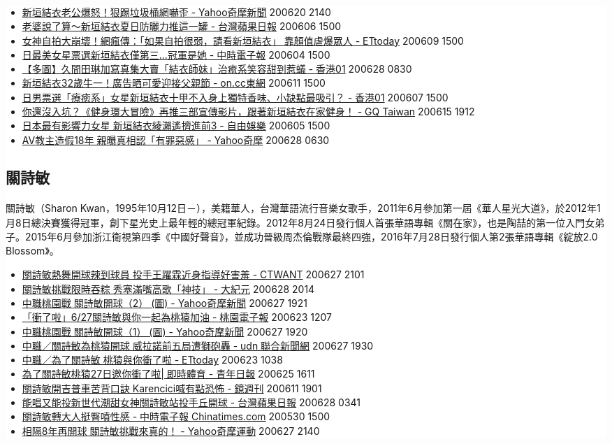 - [新垣結衣老公爆怒！狠踢垃圾桶網嚇歪 - Yahoo奇摩新聞](https://tw.news.yahoo.com/%E6%96%B0%E5%9E%A3%E7%B5%90%E8%A1%A3%E8%80%81%E5%85%AC%E7%88%86%E6%80%92-%E7%8B%A0%E8%B8%A2%E5%9E%83%E5%9C%BE%E6%A1%B6%E7%B6%B2%E5%9A%87%E6%AD%AA-134005011.html "新垣結衣老公爆怒！狠踢垃圾桶網嚇歪 - Yahoo奇摩新聞") 200620 2140
- [老婆說了算～新垣結衣夏日防曬力推這一罐 - 台灣蘋果日報](https://tw.appledaily.com/entertainment/20200606/N4N27S6GLAXTF3GARKR26RHUUM/ "老婆說了算～新垣結衣夏日防曬力推這一罐 - 台灣蘋果日報") 200606 1500
- [女神自拍大崩壞！網瘋傳：「如果自拍很弱，請看新垣結衣」 靠顏值虐爆眾人 - ETtoday](https://www.ettoday.net/dalemon/post/50655 "女神自拍大崩壞！網瘋傳：「如果自拍很弱，請看新垣結衣」 靠顏值虐爆眾人 - ETtoday") 200609 1500
- [日最美女星票選新垣結衣僅第三...冠軍是她 - 中時電子報](https://www.chinatimes.com/realtimenews/20200604004222-260404 "日最美女星票選新垣結衣僅第三...冠軍是她 - 中時電子報") 200604 1500
- [【多圖】久間田琳加寫真集大賣「結衣師妹」治癒系笑容甜到惹蟻 - 香港01](https://www.hk01.com/%E5%8D%B3%E6%99%82%E5%A8%9B%E6%A8%82/491295/%E5%A4%9A%E5%9C%96-%E4%B9%85%E9%96%93%E7%94%B0%E7%90%B3%E5%8A%A0%E5%AF%AB%E7%9C%9F%E9%9B%86%E5%A4%A7%E8%B3%A3-%E7%B5%90%E8%A1%A3%E5%B8%AB%E5%A6%B9-%E6%B2%BB%E7%99%92%E7%B3%BB%E7%AC%91%E5%AE%B9%E7%94%9C%E5%88%B0%E6%83%B9%E8%9F%BB "【多圖】久間田琳加寫真集大賣「結衣師妹」治癒系笑容甜到惹蟻 - 香港01") 200628 0830
- [新垣結衣32歲牛一！廣告晒可愛迎接父親節 - on.cc東網](https://hk.on.cc/hk/bkn/cnt/entertainment/20200611/bkn-20200611165423262-0611_00862_001.html "新垣結衣32歲牛一！廣告晒可愛迎接父親節 - on.cc東網") 200611 1500
- [日男票選「療癒系」女星新垣結衣十甲不入身上獨特香味、小缺點最吸引？ - 香港01](https://www.hk01.com/%E8%AB%87%E6%83%85%E8%AA%AA%E6%80%A7/456054/%E6%97%A5%E7%94%B7%E7%A5%A8%E9%81%B8-%E7%99%82%E7%99%92%E7%B3%BB-%E5%A5%B3%E6%98%9F-%E6%96%B0%E5%9E%A3%E7%B5%90%E8%A1%A3%E5%8D%81%E7%94%B2%E4%B8%8D%E5%85%A5-%E6%93%81%E5%B0%8F%E7%BC%BA%E9%BB%9E%E6%AF%94%E7%BE%8E%E8%B2%8C%E5%90%B8%E5%BC%95 "日男票選「療癒系」女星新垣結衣十甲不入身上獨特香味、小缺點最吸引？ - 香港01") 200607 1500
- [你還沒入坑？《健身環大冒險》再推三部宣傳影片，跟著新垣結衣在家健身！ - GQ Taiwan](https://www.gq.com.tw/gadget/article/switch-%E5%81%A5%E8%BA%AB%E7%92%B0-%E6%96%B0%E5%9E%A3%E7%B5%90%E8%A1%A3 "你還沒入坑？《健身環大冒險》再推三部宣傳影片，跟著新垣結衣在家健身！ - GQ Taiwan") 200615 1912
- [日本最有影響力女星 新垣結衣綾瀨遙擠進前3 - 自由娛樂](https://ent.ltn.com.tw/news/breakingnews/3187971 "日本最有影響力女星 新垣結衣綾瀨遙擠進前3 - 自由娛樂") 200605 1500
- [AV教主造假18年 親曝真相認「有罪惡感」 - Yahoo奇摩](https://tw.mobi.yahoo.com/home/av%E6%95%99%E4%B8%BB%E9%80%A0%E5%81%8718%E5%B9%B4-%E8%A6%AA%E6%9B%9D%E7%9C%9F%E7%9B%B8%E8%AA%8D-%E6%9C%89%E7%BD%AA%E6%83%A1%E6%84%9F-223019423.html "AV教主造假18年 親曝真相認「有罪惡感」 - Yahoo奇摩") 200628 0630

## 關詩敏

關詩敏（Sharon Kwan，1995年10月12日－），美籍華人，台灣華語流行音樂女歌手，2011年6月參加第一屆《華人星光大道》，於2012年1月8日總決賽獲得冠軍，創下星光史上最年輕的總冠軍紀錄。2012年8月24日發行個人首張華語專輯《關在家》，也是陶喆的第一位入門女弟子。2015年6月參加浙江衛視第四季《中國好聲音》，並成功晉級周杰倫戰隊最終四強，2016年7月28日發行個人第2張華語專輯《綻放2.0 Blossom》。
- [關詩敏熱舞開球辣到球員 投手王躍霖近身指導好害羞 - CTWANT](https://www.ctwant.com/article/58892 "關詩敏熱舞開球辣到球員 投手王躍霖近身指導好害羞 - CTWANT") 200627 2101
- [關詩敏挑戰限時吞粽 秀塞滿嘴高歌「神技」 - 大紀元](https://www.epochtimes.com/b5/20/6/28/n12216848.htm "關詩敏挑戰限時吞粽 秀塞滿嘴高歌「神技」 - 大紀元") 200628 2014
- [中職桃園戰 關詩敏開球（2） (圖) - Yahoo奇摩新聞](https://tw.news.yahoo.com/%E4%B8%AD%E8%81%B7%E6%A1%83%E5%9C%92%E6%88%B0-%E9%97%9C%E8%A9%A9%E6%95%8F%E9%96%8B%E7%90%83-2-%E5%9C%96-112123808.html "中職桃園戰 關詩敏開球（2） (圖) - Yahoo奇摩新聞") 200627 1921
- [「衝了啦」6/27關詩敏與你一起為桃猿加油 - 桃園電子報](https://tyenews.com/2020/06/67106/ "「衝了啦」6/27關詩敏與你一起為桃猿加油 - 桃園電子報") 200623 1207
- [中職桃園戰 關詩敏開球（1） (圖) - Yahoo奇摩新聞](https://tw.news.yahoo.com/%E4%B8%AD%E8%81%B7%E6%A1%83%E5%9C%92%E6%88%B0-%E9%97%9C%E8%A9%A9%E6%95%8F%E9%96%8B%E7%90%83-1-%E5%9C%96-112023584.html "中職桃園戰 關詩敏開球（1） (圖) - Yahoo奇摩新聞") 200627 1920
- [中職／關詩敏為桃猿開球 威拉諾前五局遭獅砲轟 - udn 聯合新聞網](https://udn.com/news/story/7001/4663195 "中職／關詩敏為桃猿開球 威拉諾前五局遭獅砲轟 - udn 聯合新聞網") 200627 1930
- [中職／為了關詩敏 桃猿與你衝了啦 - ETtoday](https://sports.ettoday.net/news/1744369 "中職／為了關詩敏 桃猿與你衝了啦 - ETtoday") 200623 1038
- [為了關詩敏桃猿27日邀你衝了啦| 即時體育 - 青年日報](https://www.ydn.com.tw/News/387731 "為了關詩敏桃猿27日邀你衝了啦| 即時體育 - 青年日報") 200625 1611
- [關詩敏開吉普車苦背口訣 Karencici喊有點恐怖 - 鏡週刊](https://www.mirrormedia.mg/story/20200611ent019/ "關詩敏開吉普車苦背口訣 Karencici喊有點恐怖 - 鏡週刊") 200611 1901
- [能唱又能投新世代潮甜女神關詩敏站投手丘開球 - 台灣蘋果日報](https://tw.appledaily.com/sports/20200627/TKGMXDOLIUNSUORU5RVXYSGG7A/ "能唱又能投新世代潮甜女神關詩敏站投手丘開球 - 台灣蘋果日報") 200628 0341
- [關詩敏轉大人挺臀噴性感 - 中時電子報 Chinatimes.com](https://www.chinatimes.com/newspapers/20200530000589-260112 "關詩敏轉大人挺臀噴性感 - 中時電子報 Chinatimes.com") 200530 1500
- [相隔8年再開球 關詩敏挑戰來真的！ - Yahoo奇摩運動](https://tw.sports.yahoo.com/news/%E7%9B%B8%E9%9A%948%E5%B9%B4%E5%86%8D%E9%96%8B%E7%90%83-%E9%97%9C%E8%A9%A9%E6%95%8F%E6%8C%91%E6%88%B0%E4%BE%86%E7%9C%9F%E7%9A%84-101503541.html?bcmt=1 "相隔8年再開球 關詩敏挑戰來真的！ - Yahoo奇摩運動") 200627 2140